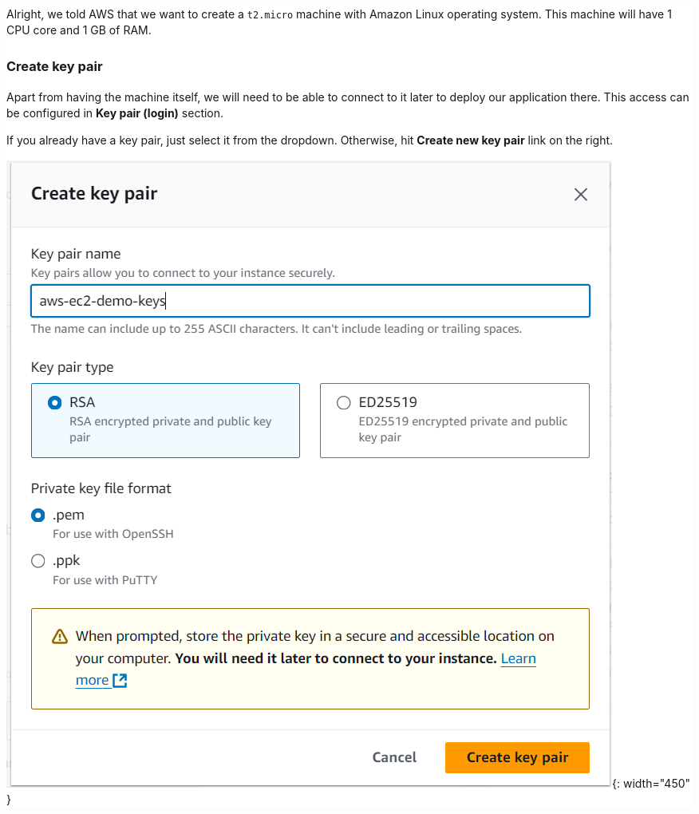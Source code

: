 Alright, we told AWS that we want to create a `t2.micro` machine with Amazon Linux operating system. This machine will
have 1 CPU core and 1 GB of RAM.

### Create key pair

Apart from having the machine itself, we will need to be able to connect to it later to deploy our application
there. This access can be configured in **Key pair (login)** section.

If you already have a key pair, just select it from the dropdown. Otherwise, hit **Create new key pair** link on the
right.

![Create new key pair](/assets/2024-10-15/new_key_pair.png){: width="450" }
